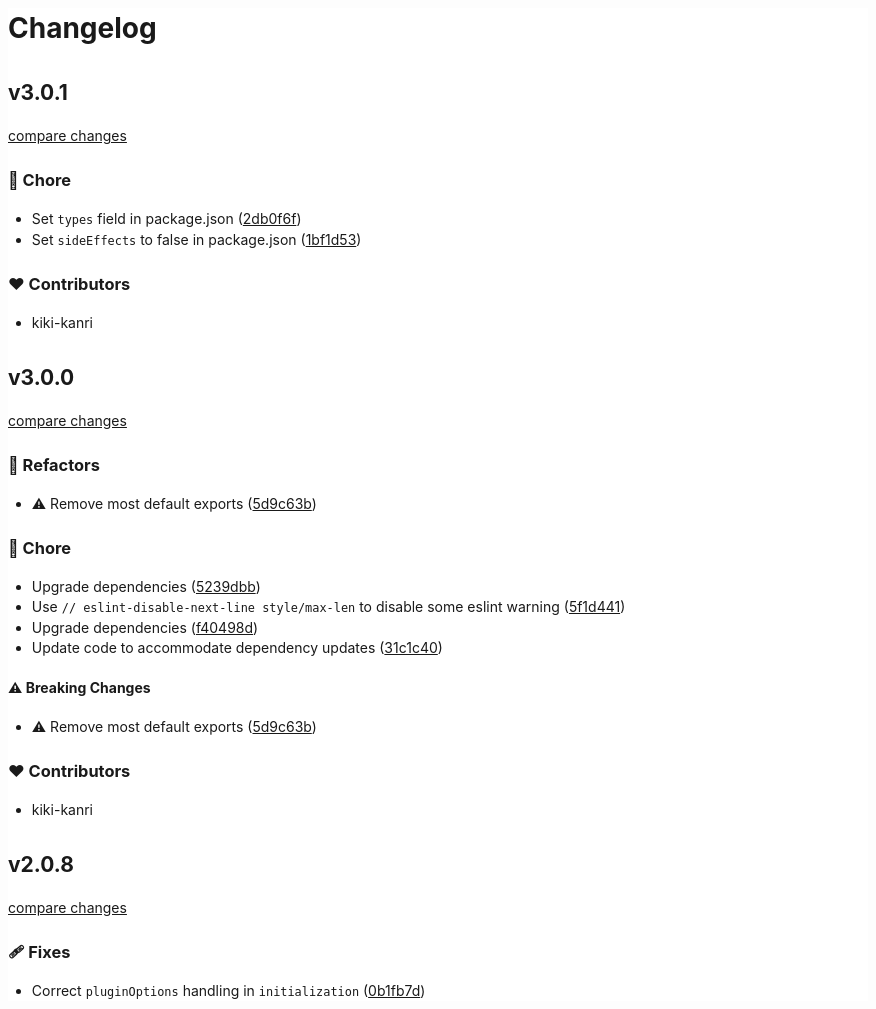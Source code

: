 # Changelog

## v3.0.1

[compare changes](https://github.com/kikiutils/nitro-session/compare/v3.0.0...v3.0.1)

### 🏡 Chore

- Set `types` field in package.json ([2db0f6f](https://github.com/kikiutils/nitro-session/commit/2db0f6f))
- Set `sideEffects` to false in package.json ([1bf1d53](https://github.com/kikiutils/nitro-session/commit/1bf1d53))

### ❤️ Contributors

- kiki-kanri

## v3.0.0

[compare changes](https://github.com/kikiutils/nitro-session/compare/v2.0.8...v3.0.0)

### 💅 Refactors

- ⚠️ Remove most default exports ([5d9c63b](https://github.com/kikiutils/nitro-session/commit/5d9c63b))

### 🏡 Chore

- Upgrade dependencies ([5239dbb](https://github.com/kikiutils/nitro-session/commit/5239dbb))
- Use `// eslint-disable-next-line style/max-len` to disable some eslint warning ([5f1d441](https://github.com/kikiutils/nitro-session/commit/5f1d441))
- Upgrade dependencies ([f40498d](https://github.com/kikiutils/nitro-session/commit/f40498d))
- Update code to accommodate dependency updates ([31c1c40](https://github.com/kikiutils/nitro-session/commit/31c1c40))

#### ⚠️ Breaking Changes

- ⚠️ Remove most default exports ([5d9c63b](https://github.com/kikiutils/nitro-session/commit/5d9c63b))

### ❤️ Contributors

- kiki-kanri

## v2.0.8

[compare changes](https://github.com/kikiutils/nitro-session/compare/v2.0.7...v2.0.8)

### 🩹 Fixes

- Correct `pluginOptions` handling in `initialization` ([0b1fb7d](https://github.com/kikiutils/nitro-session/commit/0b1fb7d))
